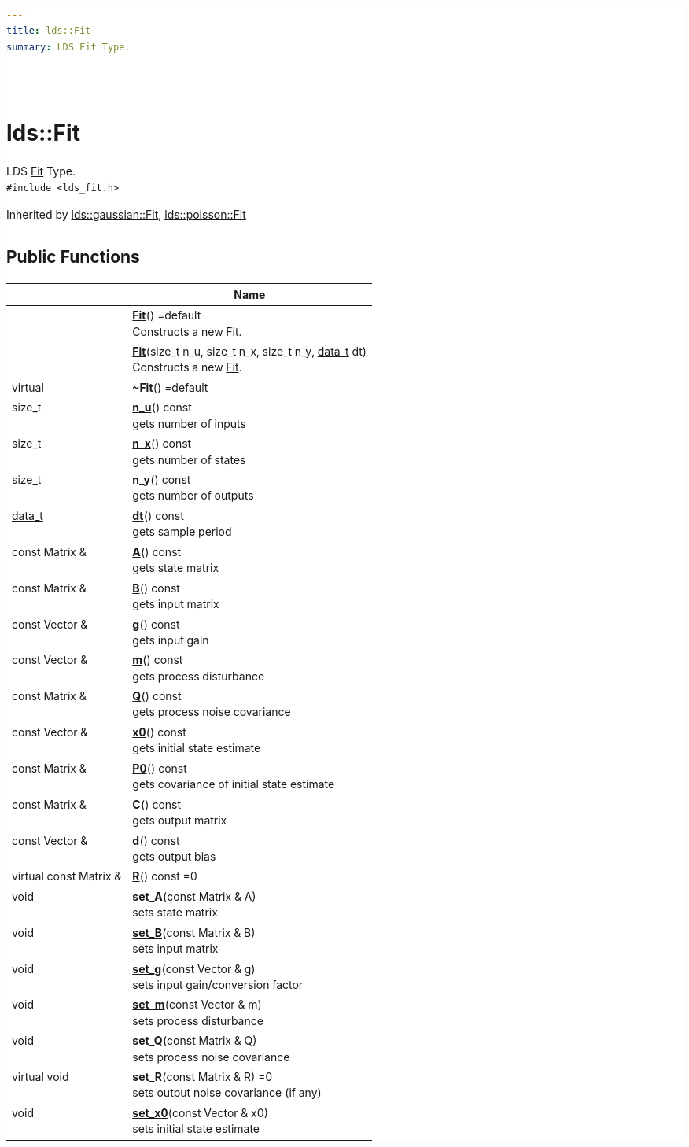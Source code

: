 ```yaml
---
title: lds::Fit
summary: LDS Fit Type. 

---
```


# lds::Fit



LDS [Fit]() Type. 
<br /> `#include <lds_fit.h>`

Inherited by [lds::gaussian::Fit](/lds-ctrl-est/docs/api/classes/classlds_1_1gaussian_1_1_fit/), [lds::poisson::Fit](/lds-ctrl-est/docs/api/classes/classlds_1_1poisson_1_1_fit/)

## Public Functions

|                | Name           |
| -------------- | -------------- |
| | **[Fit](/lds-ctrl-est/docs/api/classes/classlds_1_1_fit/#function-fit)**() =default<br>Constructs a new [Fit](/lds-ctrl-est/docs/api/classes/classlds_1_1_fit/).  |
| | **[Fit](/lds-ctrl-est/docs/api/classes/classlds_1_1_fit/#function-fit)**(size_t n_u, size_t n_x, size_t n_y, [data_t](/lds-ctrl-est/docs/api/namespaces/namespacelds/#using-data-t) dt)<br>Constructs a new [Fit](/lds-ctrl-est/docs/api/classes/classlds_1_1_fit/).  |
| virtual | **[~Fit](/lds-ctrl-est/docs/api/classes/classlds_1_1_fit/#function-~fit)**() =default |
| size_t | **[n_u](/lds-ctrl-est/docs/api/classes/classlds_1_1_fit/#function-n-u)**() const<br>gets number of inputs  |
| size_t | **[n_x](/lds-ctrl-est/docs/api/classes/classlds_1_1_fit/#function-n-x)**() const<br>gets number of states  |
| size_t | **[n_y](/lds-ctrl-est/docs/api/classes/classlds_1_1_fit/#function-n-y)**() const<br>gets number of outputs  |
| [data_t](/lds-ctrl-est/docs/api/namespaces/namespacelds/#using-data-t) | **[dt](/lds-ctrl-est/docs/api/classes/classlds_1_1_fit/#function-dt)**() const<br>gets sample period  |
| const Matrix & | **[A](/lds-ctrl-est/docs/api/classes/classlds_1_1_fit/#function-a)**() const<br>gets state matrix  |
| const Matrix & | **[B](/lds-ctrl-est/docs/api/classes/classlds_1_1_fit/#function-b)**() const<br>gets input matrix  |
| const Vector & | **[g](/lds-ctrl-est/docs/api/classes/classlds_1_1_fit/#function-g)**() const<br>gets input gain  |
| const Vector & | **[m](/lds-ctrl-est/docs/api/classes/classlds_1_1_fit/#function-m)**() const<br>gets process disturbance  |
| const Matrix & | **[Q](/lds-ctrl-est/docs/api/classes/classlds_1_1_fit/#function-q)**() const<br>gets process noise covariance  |
| const Vector & | **[x0](/lds-ctrl-est/docs/api/classes/classlds_1_1_fit/#function-x0)**() const<br>gets initial state estimate  |
| const Matrix & | **[P0](/lds-ctrl-est/docs/api/classes/classlds_1_1_fit/#function-p0)**() const<br>gets covariance of initial state estimate  |
| const Matrix & | **[C](/lds-ctrl-est/docs/api/classes/classlds_1_1_fit/#function-c)**() const<br>gets output matrix  |
| const Vector & | **[d](/lds-ctrl-est/docs/api/classes/classlds_1_1_fit/#function-d)**() const<br>gets output bias  |
| virtual const Matrix & | **[R](/lds-ctrl-est/docs/api/classes/classlds_1_1_fit/#function-r)**() const =0 |
| void | **[set_A](/lds-ctrl-est/docs/api/classes/classlds_1_1_fit/#function-set-a)**(const Matrix & A)<br>sets state matrix  |
| void | **[set_B](/lds-ctrl-est/docs/api/classes/classlds_1_1_fit/#function-set-b)**(const Matrix & B)<br>sets input matrix  |
| void | **[set_g](/lds-ctrl-est/docs/api/classes/classlds_1_1_fit/#function-set-g)**(const Vector & g)<br>sets input gain/conversion factor  |
| void | **[set_m](/lds-ctrl-est/docs/api/classes/classlds_1_1_fit/#function-set-m)**(const Vector & m)<br>sets process disturbance  |
| void | **[set_Q](/lds-ctrl-est/docs/api/classes/classlds_1_1_fit/#function-set-q)**(const Matrix & Q)<br>sets process noise covariance  |
| virtual void | **[set_R](/lds-ctrl-est/docs/api/classes/classlds_1_1_fit/#function-set-r)**(const Matrix & R) =0<br>sets output noise covariance (if any)  |
| void | **[set_x0](/lds-ctrl-est/docs/api/classes/classlds_1_1_fit/#function-set-x0)**(const Vector & x0)<br>sets initial state estimate  |